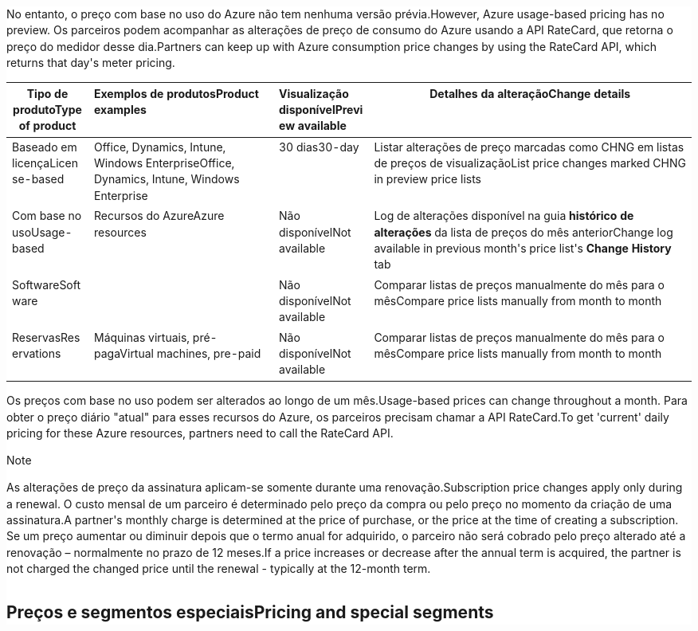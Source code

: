 <span data-ttu-id="c1ae8-185">No entanto, o preço com base no uso do Azure não tem nenhuma versão prévia.</span><span class="sxs-lookup"><span data-stu-id="c1ae8-185">However, Azure usage-based pricing has no preview.</span></span> <span data-ttu-id="c1ae8-186">Os parceiros podem acompanhar as alterações de preço de consumo do Azure usando a API RateCard, que retorna o preço do medidor desse dia.</span><span class="sxs-lookup"><span data-stu-id="c1ae8-186">Partners can keep up with Azure consumption price changes by using the RateCard API, which returns that day's meter pricing.</span></span>

|<span data-ttu-id="c1ae8-187">**Tipo de produto**</span><span class="sxs-lookup"><span data-stu-id="c1ae8-187">**Type of product**</span></span>   |<span data-ttu-id="c1ae8-188">**Exemplos de produtos**</span><span class="sxs-lookup"><span data-stu-id="c1ae8-188">**Product examples**</span></span>  |<span data-ttu-id="c1ae8-189">**Visualização disponível**</span><span class="sxs-lookup"><span data-stu-id="c1ae8-189">**Preview available**</span></span> |<span data-ttu-id="c1ae8-190">**Detalhes da alteração**</span><span class="sxs-lookup"><span data-stu-id="c1ae8-190">**Change details**</span></span>|
|-----------------------|:-----------------------|:-------------------|------------------|
|<span data-ttu-id="c1ae8-191">Baseado em licença</span><span class="sxs-lookup"><span data-stu-id="c1ae8-191">License-based</span></span>|<span data-ttu-id="c1ae8-192">Office, Dynamics, Intune, Windows Enterprise</span><span class="sxs-lookup"><span data-stu-id="c1ae8-192">Office, Dynamics, Intune, Windows Enterprise</span></span>|<span data-ttu-id="c1ae8-193">30 dias</span><span class="sxs-lookup"><span data-stu-id="c1ae8-193">30-day</span></span>|<span data-ttu-id="c1ae8-194">Listar alterações de preço marcadas como CHNG em listas de preços de visualização</span><span class="sxs-lookup"><span data-stu-id="c1ae8-194">List price changes marked CHNG in preview price lists</span></span>|
|<span data-ttu-id="c1ae8-195">Com base no uso</span><span class="sxs-lookup"><span data-stu-id="c1ae8-195">Usage-based</span></span>|<span data-ttu-id="c1ae8-196">Recursos do Azure</span><span class="sxs-lookup"><span data-stu-id="c1ae8-196">Azure resources</span></span>|<span data-ttu-id="c1ae8-197">Não disponível</span><span class="sxs-lookup"><span data-stu-id="c1ae8-197">Not available</span></span>|<span data-ttu-id="c1ae8-198">Log de alterações disponível na guia **histórico de alterações** da lista de preços do mês anterior</span><span class="sxs-lookup"><span data-stu-id="c1ae8-198">Change log available in previous month's price list's **Change History** tab</span></span>|
|<span data-ttu-id="c1ae8-199">Software</span><span class="sxs-lookup"><span data-stu-id="c1ae8-199">Software</span></span>||<span data-ttu-id="c1ae8-200">Não disponível</span><span class="sxs-lookup"><span data-stu-id="c1ae8-200">Not available</span></span>|<span data-ttu-id="c1ae8-201">Comparar listas de preços manualmente do mês para o mês</span><span class="sxs-lookup"><span data-stu-id="c1ae8-201">Compare price lists manually from month to month</span></span>|
|<span data-ttu-id="c1ae8-202">Reservas</span><span class="sxs-lookup"><span data-stu-id="c1ae8-202">Reservations</span></span>|<span data-ttu-id="c1ae8-203">Máquinas virtuais, pré-paga</span><span class="sxs-lookup"><span data-stu-id="c1ae8-203">Virtual machines, pre-paid</span></span>|<span data-ttu-id="c1ae8-204">Não disponível</span><span class="sxs-lookup"><span data-stu-id="c1ae8-204">Not available</span></span>|<span data-ttu-id="c1ae8-205">Comparar listas de preços manualmente do mês para o mês</span><span class="sxs-lookup"><span data-stu-id="c1ae8-205">Compare price lists manually from month to month</span></span>|

<span data-ttu-id="c1ae8-206">Os preços com base no uso podem ser alterados ao longo de um mês.</span><span class="sxs-lookup"><span data-stu-id="c1ae8-206">Usage-based prices can change throughout a month.</span></span> <span data-ttu-id="c1ae8-207">Para obter o preço diário "atual" para esses recursos do Azure, os parceiros precisam chamar a API RateCard.</span><span class="sxs-lookup"><span data-stu-id="c1ae8-207">To get 'current' daily pricing for these Azure resources, partners need to call the RateCard API.</span></span> 

> [!Note] 
> <span data-ttu-id="c1ae8-208">As alterações de preço da assinatura aplicam-se somente durante uma renovação.</span><span class="sxs-lookup"><span data-stu-id="c1ae8-208">Subscription price changes apply only during a renewal.</span></span> <span data-ttu-id="c1ae8-209">O custo mensal de um parceiro é determinado pelo preço da compra ou pelo preço no momento da criação de uma assinatura.</span><span class="sxs-lookup"><span data-stu-id="c1ae8-209">A partner's monthly charge is determined at the price of purchase, or the price at the time of creating a subscription.</span></span> <span data-ttu-id="c1ae8-210">Se um preço aumentar ou diminuir depois que o termo anual for adquirido, o parceiro não será cobrado pelo preço alterado até a renovação – normalmente no prazo de 12 meses.</span><span class="sxs-lookup"><span data-stu-id="c1ae8-210">If a price increases or decrease after the annual term is acquired, the partner is not charged the changed price until the renewal - typically at the 12-month term.</span></span>

## <a name="pricing-and-special-segments"></a><span data-ttu-id="c1ae8-211">Preços e segmentos especiais</span><span class="sxs-lookup"><span data-stu-id="c1ae8-211">Pricing and special segments</span></span>
